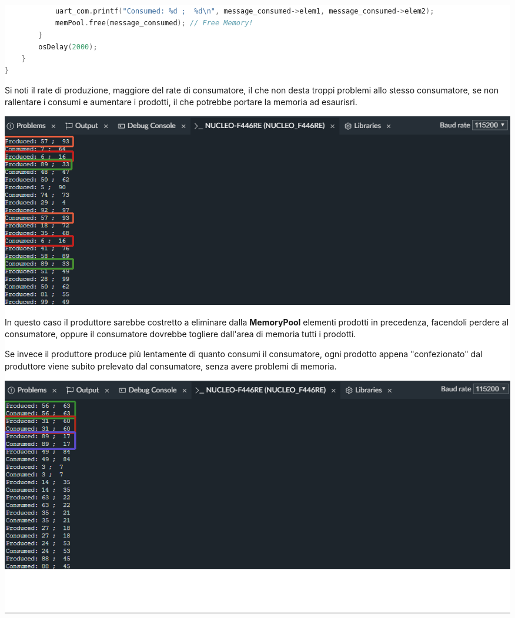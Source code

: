 ```cpp
            uart_com.printf("Consumed: %d ;  %d\n", message_consumed->elem1, message_consumed->elem2);
            memPool.free(message_consumed); // Free Memory!
        }
        osDelay(2000);
    }
}
```
Si noti il rate di produzione, maggiore del rate di consumatore, il che non desta troppi problemi allo stesso consumatore, se non rallentare i consumi e aumentare i prodotti, il che potrebbe portare la memoria ad esaurisri.

<p align="center">
    <img src="img/producer_consumer1.png">
</p>

In questo caso il produttore sarebbe costretto a eliminare dalla **MemoryPool** elementi prodotti in precedenza, facendoli perdere al consumatore, oppure il consumatore dovrebbe togliere dall'area di memoria tutti i prodotti.

Se invece il produttore produce più lentamente di quanto consumi il consumatore, ogni prodotto appena "confezionato" dal produttore viene subito prelevato dal consumatore, senza avere problemi di memoria.

<p align="center">
    <img src="img/producer_consumer2.png">
</p>

</br></br>

***